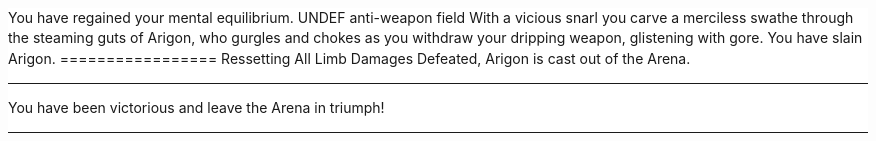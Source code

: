 You have regained your mental equilibrium.
UNDEF anti-weapon field
With a vicious snarl you carve a merciless swathe through the steaming guts of 
Arigon, who gurgles and chokes as you withdraw your dripping weapon, glistening
with gore.
You have slain Arigon.
================= Ressetting All Limb Damages
Defeated, Arigon is cast out of the Arena.
**********************************************************
You have been victorious and leave the Arena in triumph!
**********************************************************
